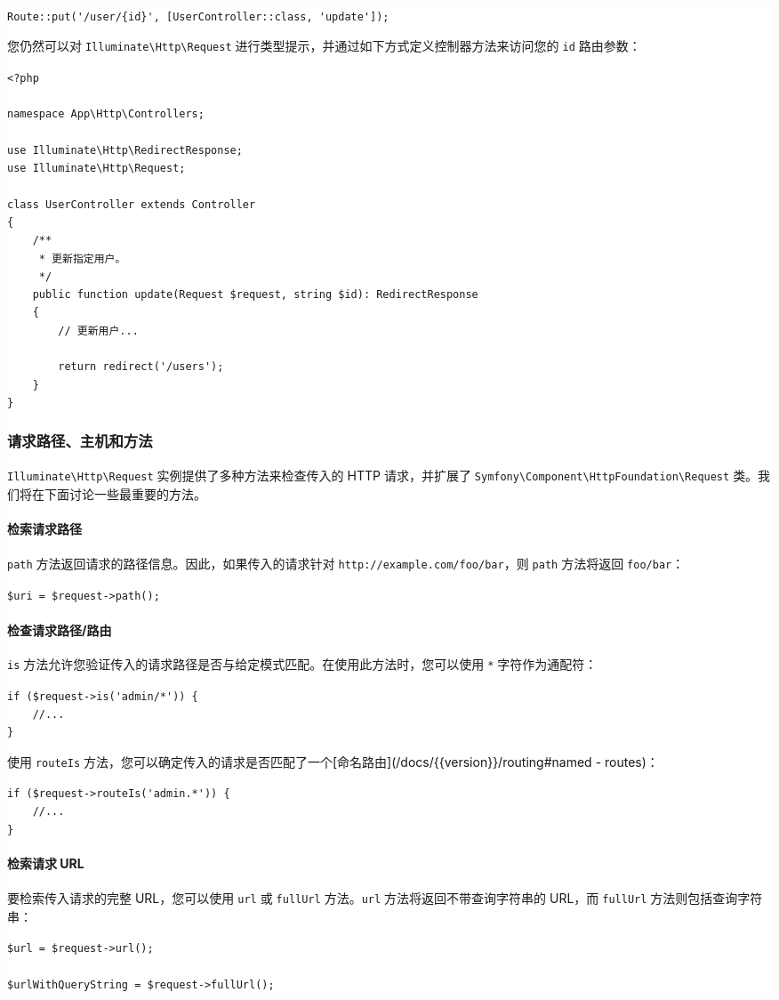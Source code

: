    Route::put('/user/{id}', [UserController::class, 'update']);

您仍然可以对 `Illuminate\Http\Request` 进行类型提示，并通过如下方式定义控制器方法来访问您的 `id` 路由参数：

    <?php

    namespace App\Http\Controllers;

    use Illuminate\Http\RedirectResponse;
    use Illuminate\Http\Request;

    class UserController extends Controller
    {
        /**
         * 更新指定用户。
         */
        public function update(Request $request, string $id): RedirectResponse
        {
            // 更新用户...

            return redirect('/users');
        }
    }


### 请求路径、主机和方法

`Illuminate\Http\Request` 实例提供了多种方法来检查传入的 HTTP 请求，并扩展了 `Symfony\Component\HttpFoundation\Request` 类。我们将在下面讨论一些最重要的方法。


#### 检索请求路径

`path` 方法返回请求的路径信息。因此，如果传入的请求针对 `http://example.com/foo/bar`，则 `path` 方法将返回 `foo/bar`：

    $uri = $request->path();


#### 检查请求路径/路由

`is` 方法允许您验证传入的请求路径是否与给定模式匹配。在使用此方法时，您可以使用 `*` 字符作为通配符：

    if ($request->is('admin/*')) {
        //...
    }

使用 `routeIs` 方法，您可以确定传入的请求是否匹配了一个[命名路由](/docs/{{version}}/routing#named - routes)：

    if ($request->routeIs('admin.*')) {
        //...
    }


#### 检索请求 URL

要检索传入请求的完整 URL，您可以使用 `url` 或 `fullUrl` 方法。`url` 方法将返回不带查询字符串的 URL，而 `fullUrl` 方法则包括查询字符串：

    $url = $request->url();

    $urlWithQueryString = $request->fullUrl();
